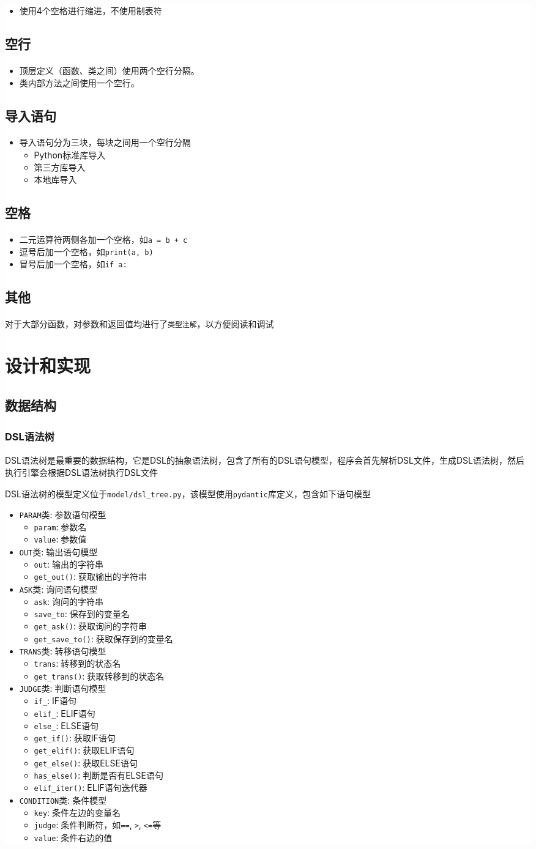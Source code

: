 + 使用4个空格进行缩进，不使用制表符

## 空行

+ 顶层定义（函数、类之间）使用两个空行分隔。
+ 类内部方法之间使用一个空行。

## 导入语句

+ 导入语句分为三块，每块之间用一个空行分隔
  + Python标准库导入
  + 第三方库导入
  + 本地库导入

## 空格

+ 二元运算符两侧各加一个空格，如`a = b + c`
+ 逗号后加一个空格，如`print(a, b)`
+ 冒号后加一个空格，如`if a:`

## 其他

对于大部分函数，对参数和返回值均进行了`类型注解`，以方便阅读和调试


# 设计和实现

## 数据结构

### DSL语法树

DSL语法树是最重要的数据结构，它是DSL的抽象语法树，包含了所有的DSL语句模型，程序会首先解析DSL文件，生成DSL语法树，然后执行引擎会根据DSL语法树执行DSL文件

DSL语法树的模型定义位于`model/dsl_tree.py`，该模型使用`pydantic`库定义，包含如下语句模型

+ `PARAM`类: 参数语句模型
  + `param`: 参数名
  + `value`: 参数值
+ `OUT`类: 输出语句模型
  + `out`: 输出的字符串
  + `get_out()`: 获取输出的字符串
+ `ASK`类: 询问语句模型
  + `ask`: 询问的字符串
  + `save_to`: 保存到的变量名
  + `get_ask()`: 获取询问的字符串
  + `get_save_to()`: 获取保存到的变量名
+ `TRANS`类: 转移语句模型
  + `trans`: 转移到的状态名
  + `get_trans()`: 获取转移到的状态名
+ `JUDGE`类: 判断语句模型
  + `if_`: IF语句
  + `elif_`: ELIF语句
  + `else_`: ELSE语句
  + `get_if()`: 获取IF语句
  + `get_elif()`: 获取ELIF语句
  + `get_else()`: 获取ELSE语句
  + `has_else()`: 判断是否有ELSE语句
  + `elif_iter()`: ELIF语句迭代器
+ `CONDITION`类: 条件模型
  + `key`: 条件左边的变量名
  + `judge`: 条件判断符，如`==`, `>`, `<=`等
  + `value`: 条件右边的值